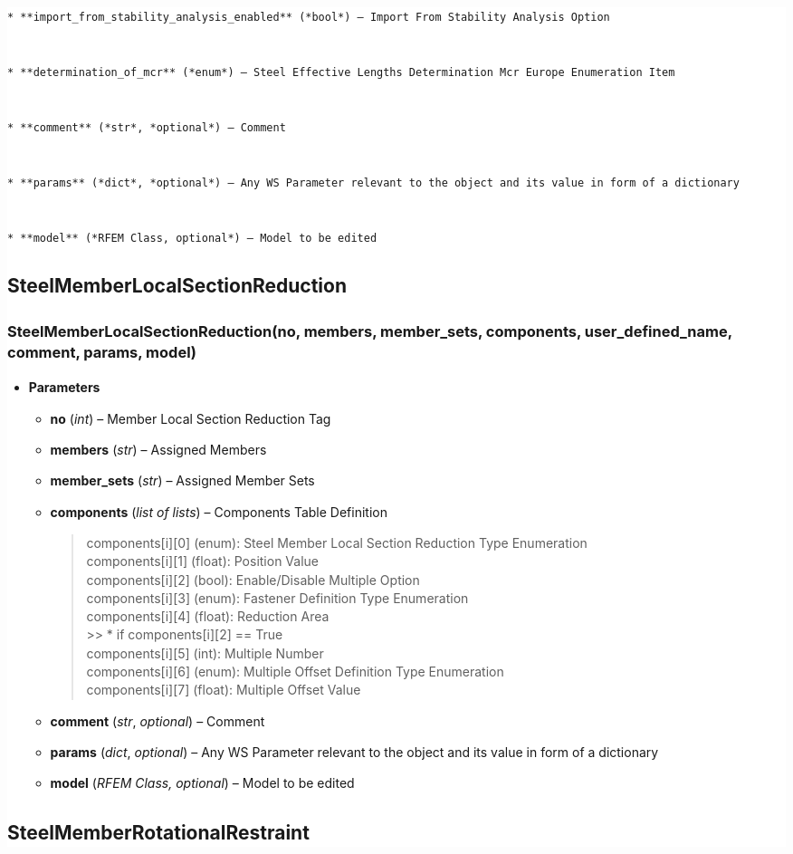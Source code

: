 
    * **import_from_stability_analysis_enabled** (*bool*) – Import From Stability Analysis Option


    * **determination_of_mcr** (*enum*) – Steel Effective Lengths Determination Mcr Europe Enumeration Item


    * **comment** (*str*, *optional*) – Comment


    * **params** (*dict*, *optional*) – Any WS Parameter relevant to the object and its value in form of a dictionary


    * **model** (*RFEM Class, optional*) – Model to be edited



## SteelMemberLocalSectionReduction

### SteelMemberLocalSectionReduction(no, members, member_sets, components, user_defined_name, comment, params, model)

* **Parameters**

    
    * **no** (*int*) – Member Local Section Reduction Tag


    * **members** (*str*) – Assigned Members


    * **member_sets** (*str*) – Assigned Member Sets


    * **components** (*list of lists*) – Components Table Definition

        > components[i][0] (enum): Steel Member Local Section Reduction Type Enumeration    
        components[i][1] (float): Position Value    
        components[i][2] (bool): Enable/Disable Multiple Option     
        components[i][3] (enum): Fastener Definition Type Enumeration   
        components[i][4] (float): Reduction Area    
            >> * if components[i][2] == True      
                components[i][5] (int): Multiple Number     
                components[i][6] (enum): Multiple Offset Definition Type Enumeration    
                components[i][7] (float): Multiple Offset Value     


    * **comment** (*str*, *optional*) – Comment


    * **params** (*dict*, *optional*) – Any WS Parameter relevant to the object and its value in form of a dictionary


    * **model** (*RFEM Class, optional*) – Model to be edited



## SteelMemberRotationalRestraint

